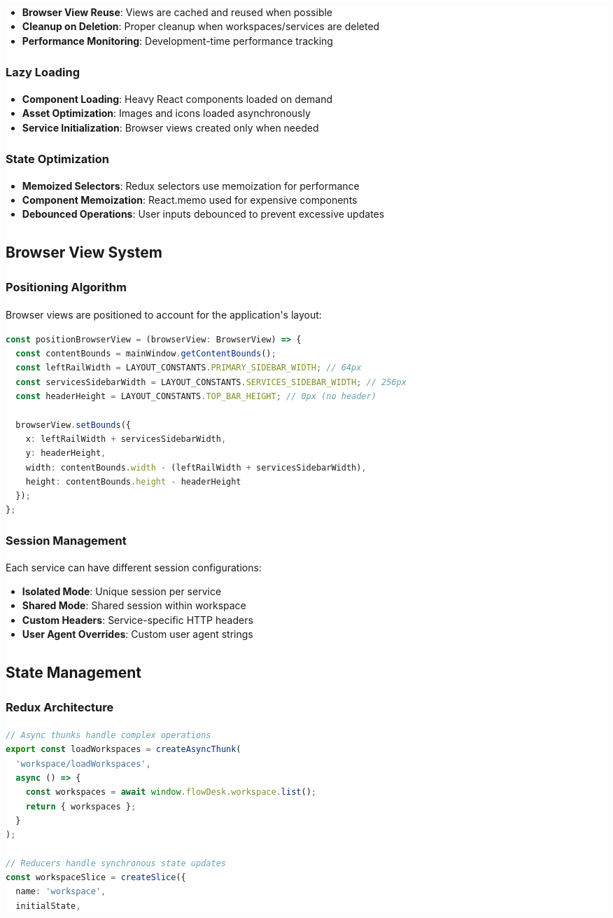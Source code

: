 - **Browser View Reuse**: Views are cached and reused when possible
- **Cleanup on Deletion**: Proper cleanup when workspaces/services are deleted
- **Performance Monitoring**: Development-time performance tracking

### Lazy Loading

- **Component Loading**: Heavy React components loaded on demand
- **Asset Optimization**: Images and icons loaded asynchronously
- **Service Initialization**: Browser views created only when needed

### State Optimization

- **Memoized Selectors**: Redux selectors use memoization for performance
- **Component Memoization**: React.memo used for expensive components
- **Debounced Operations**: User inputs debounced to prevent excessive updates

## Browser View System

### Positioning Algorithm

Browser views are positioned to account for the application's layout:

```typescript
const positionBrowserView = (browserView: BrowserView) => {
  const contentBounds = mainWindow.getContentBounds();
  const leftRailWidth = LAYOUT_CONSTANTS.PRIMARY_SIDEBAR_WIDTH; // 64px
  const servicesSidebarWidth = LAYOUT_CONSTANTS.SERVICES_SIDEBAR_WIDTH; // 256px
  const headerHeight = LAYOUT_CONSTANTS.TOP_BAR_HEIGHT; // 0px (no header)
  
  browserView.setBounds({
    x: leftRailWidth + servicesSidebarWidth,
    y: headerHeight,
    width: contentBounds.width - (leftRailWidth + servicesSidebarWidth),
    height: contentBounds.height - headerHeight
  });
};
```

### Session Management

Each service can have different session configurations:

- **Isolated Mode**: Unique session per service
- **Shared Mode**: Shared session within workspace
- **Custom Headers**: Service-specific HTTP headers
- **User Agent Overrides**: Custom user agent strings

## State Management

### Redux Architecture

```typescript
// Async thunks handle complex operations
export const loadWorkspaces = createAsyncThunk(
  'workspace/loadWorkspaces',
  async () => {
    const workspaces = await window.flowDesk.workspace.list();
    return { workspaces };
  }
);

// Reducers handle synchronous state updates
const workspaceSlice = createSlice({
  name: 'workspace',
  initialState,
```